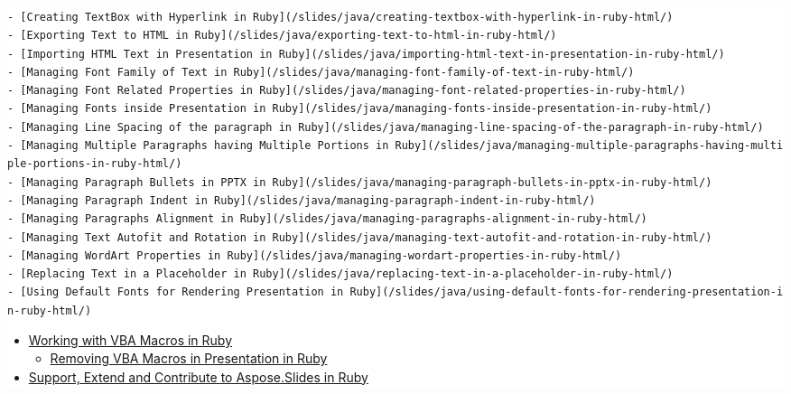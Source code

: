     - [Creating TextBox with Hyperlink in Ruby](/slides/java/creating-textbox-with-hyperlink-in-ruby-html/)
    - [Exporting Text to HTML in Ruby](/slides/java/exporting-text-to-html-in-ruby-html/)
    - [Importing HTML Text in Presentation in Ruby](/slides/java/importing-html-text-in-presentation-in-ruby-html/)
    - [Managing Font Family of Text in Ruby](/slides/java/managing-font-family-of-text-in-ruby-html/)
    - [Managing Font Related Properties in Ruby](/slides/java/managing-font-related-properties-in-ruby-html/)
    - [Managing Fonts inside Presentation in Ruby](/slides/java/managing-fonts-inside-presentation-in-ruby-html/)
    - [Managing Line Spacing of the paragraph in Ruby](/slides/java/managing-line-spacing-of-the-paragraph-in-ruby-html/)
    - [Managing Multiple Paragraphs having Multiple Portions in Ruby](/slides/java/managing-multiple-paragraphs-having-multiple-portions-in-ruby-html/)
    - [Managing Paragraph Bullets in PPTX in Ruby](/slides/java/managing-paragraph-bullets-in-pptx-in-ruby-html/)
    - [Managing Paragraph Indent in Ruby](/slides/java/managing-paragraph-indent-in-ruby-html/)
    - [Managing Paragraphs Alignment in Ruby](/slides/java/managing-paragraphs-alignment-in-ruby-html/)
    - [Managing Text Autofit and Rotation in Ruby](/slides/java/managing-text-autofit-and-rotation-in-ruby-html/)
    - [Managing WordArt Properties in Ruby](/slides/java/managing-wordart-properties-in-ruby-html/)
    - [Replacing Text in a Placeholder in Ruby](/slides/java/replacing-text-in-a-placeholder-in-ruby-html/)
    - [Using Default Fonts for Rendering Presentation in Ruby](/slides/java/using-default-fonts-for-rendering-presentation-in-ruby-html/)
  - [Working with VBA Macros in Ruby](/slides/java/working-with-vba-macros-in-ruby-html/)
    - [Removing VBA Macros in Presentation in Ruby](/slides/java/removing-vba-macros-in-presentation-in-ruby-html/)
- [Support, Extend and Contribute to Aspose.Slides in Ruby](/slides/java/support-2c-extend-and-contribute-to-aspose-slides-in-ruby-html/)
